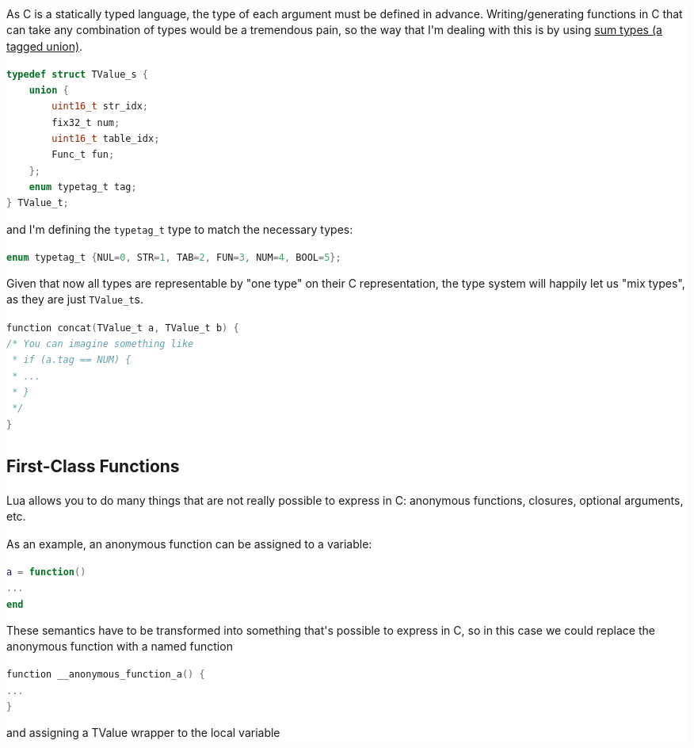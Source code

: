 As C is a statically typed language, the type of each argument must be defined in advance.
Writing/generating functions in C that can take any combination of types would be a tremendous pain, so 
the way that I'm dealing with this is by using [sum types (a tagged union)](https://en.wikipedia.org/wiki/Tagged_union).

```c
typedef struct TValue_s {
	union {
		uint16_t str_idx;
		fix32_t num;
		uint16_t table_idx;
		Func_t fun;
	};
	enum typetag_t tag;
} TValue_t;
```

and I'm defining the `typetag_t` type to match the necessary types:
```c
enum typetag_t {NUL=0, STR=1, TAB=2, FUN=3, NUM=4, BOOL=5};
```

Given that now all types are representable by "one type" on their C representation, the type system will happily let us "mix types", as they are just `TValue_t`s.

```c
function concat(TValue_t a, TValue_t b) {
/* You can imagine something like
 * if (a.tag == NUM) {
 * ...
 * }
 */
}
```

## First-Class Functions

Lua allows you to do many things that are not really possible to express in C: anonymous functions, closures, optional arguments, etc.

As an example, an anonymous function can be assigned to a variable:

```lua
a = function()
...
end
```

These semantics have to be transformed into something that's possible to express in C, so in this case we could replace the anonymous function with a named function

```c
function __anonymous_function_a() {
...
}
```
and assigning a TValue wrapper to the local variable
